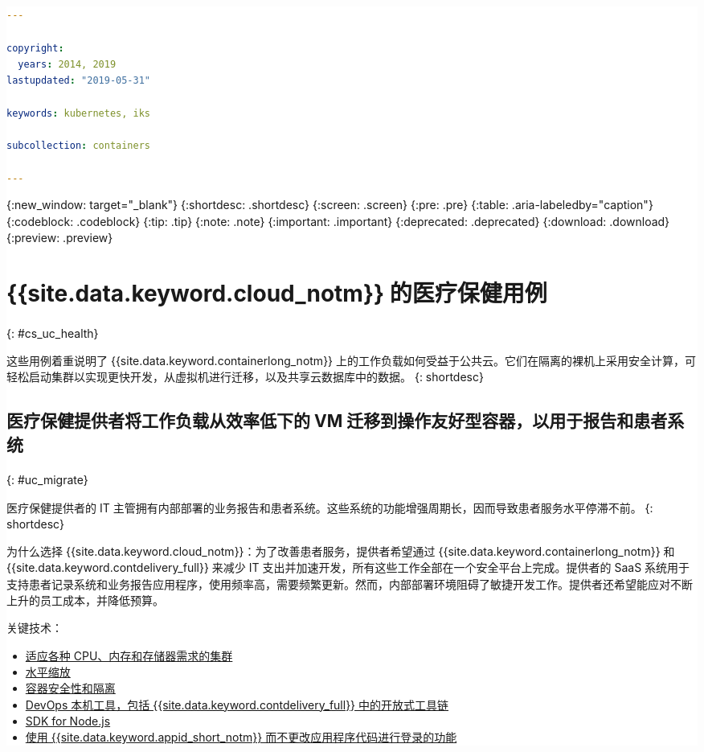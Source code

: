 ```yaml
---

copyright:
  years: 2014, 2019
lastupdated: "2019-05-31"

keywords: kubernetes, iks

subcollection: containers

---
```


{:new_window: target="_blank"}
{:shortdesc: .shortdesc}
{:screen: .screen}
{:pre: .pre}
{:table: .aria-labeledby="caption"}
{:codeblock: .codeblock}
{:tip: .tip}
{:note: .note}
{:important: .important}
{:deprecated: .deprecated}
{:download: .download}
{:preview: .preview}


# {{site.data.keyword.cloud_notm}} 的医疗保健用例
{: #cs_uc_health}

这些用例着重说明了 {{site.data.keyword.containerlong_notm}} 上的工作负载如何受益于公共云。它们在隔离的裸机上采用安全计算，可轻松启动集群以实现更快开发，从虚拟机进行迁移，以及共享云数据库中的数据。
{: shortdesc}

## 医疗保健提供者将工作负载从效率低下的 VM 迁移到操作友好型容器，以用于报告和患者系统
{: #uc_migrate}

医疗保健提供者的 IT 主管拥有内部部署的业务报告和患者系统。这些系统的功能增强周期长，因而导致患者服务水平停滞不前。
{: shortdesc}

为什么选择 {{site.data.keyword.cloud_notm}}：为了改善患者服务，提供者希望通过 {{site.data.keyword.containerlong_notm}} 和 {{site.data.keyword.contdelivery_full}} 来减少 IT 支出并加速开发，所有这些工作全部在一个安全平台上完成。提供者的 SaaS 系统用于支持患者记录系统和业务报告应用程序，使用频率高，需要频繁更新。然而，内部部署环境阻碍了敏捷开发工作。提供者还希望能应对不断上升的员工成本，并降低预算。

关键技术：
* [适应各种 CPU、内存和存储器需求的集群](/docs/containers?topic=containers-planning_worker_nodes#planning_worker_nodes)
* [水平缩放](/docs/containers?topic=containers-app#highly_available_apps)
* [容器安全性和隔离](/docs/containers?topic=containers-security#security)
* [DevOps 本机工具，包括 {{site.data.keyword.contdelivery_full}} 中的开放式工具链](https://www.ibm.com/cloud/garage/toolchains/)
* [SDK for Node.js](/docs/runtimes/nodejs?topic=Nodejs-nodejs_runtime#nodejs_runtime)
* [使用 {{site.data.keyword.appid_short_notm}} 而不更改应用程序代码进行登录的功能](/docs/services/appid?topic=appid-getting-started)
